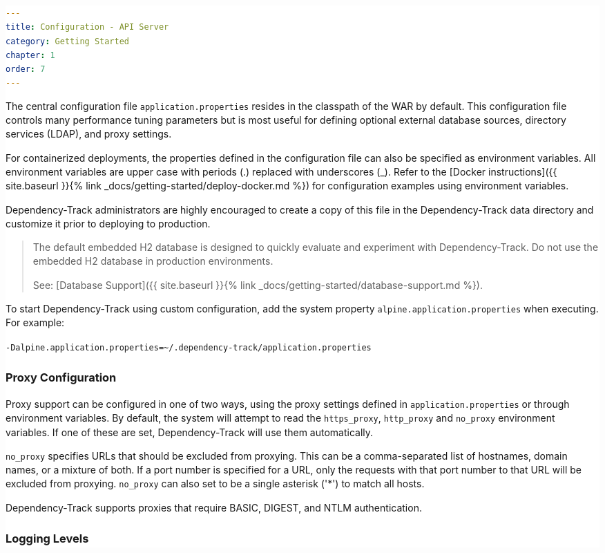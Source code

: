 ```yaml
---
title: Configuration - API Server
category: Getting Started
chapter: 1
order: 7
---
```



The central configuration file `application.properties` resides in the classpath of the WAR by default.
This configuration file controls many performance tuning parameters but is most useful for defining
optional external database sources, directory services (LDAP), and proxy settings.

For containerized deployments, the properties defined in the configuration file can also be specified
as environment variables. All environment variables are upper case with periods (.) replaced with underscores (_).
Refer to the [Docker instructions]({{ site.baseurl }}{% link _docs/getting-started/deploy-docker.md %}) for
configuration examples using environment variables.

Dependency-Track administrators are highly encouraged to create a copy of this file in the
Dependency-Track data directory and customize it prior to deploying to production.


> The default embedded H2 database is designed to quickly evaluate and experiment with Dependency-Track.
> Do not use the embedded H2 database in production environments.
>
> See: [Database Support]({{ site.baseurl }}{% link _docs/getting-started/database-support.md %}).


To start Dependency-Track using custom configuration, add the system property
`alpine.application.properties` when executing. For example:

```bash
-Dalpine.application.properties=~/.dependency-track/application.properties
```

### Proxy Configuration

Proxy support can be configured in one of two ways, using the proxy settings defined
in `application.properties` or through environment variables. By default, the system
will attempt to read the `https_proxy`, `http_proxy` and `no_proxy` environment variables. If one
of these are set, Dependency-Track will use them automatically.

`no_proxy` specifies URLs that should be excluded from proxying.
This can be a comma-separated list of hostnames, domain names, or a mixture of both.
If a port number is specified for a URL, only the requests with that port number to that URL will be excluded from proxying.
`no_proxy` can also set to be a single asterisk ('*') to match all hosts.

Dependency-Track supports proxies that require BASIC, DIGEST, and NTLM authentication.

### Logging Levels
